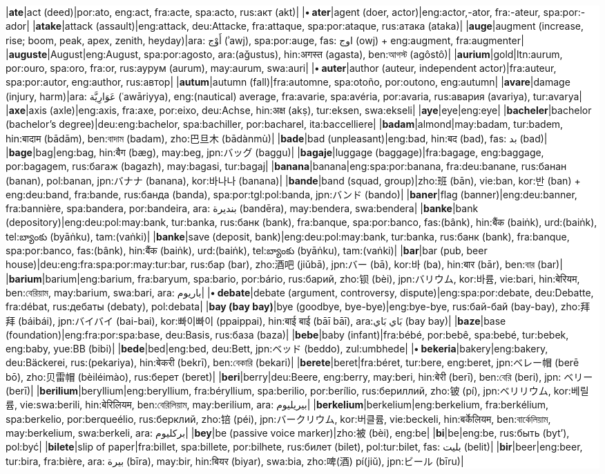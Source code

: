|**ate**|act (deed)|por:ato, eng:act, fra:acte, spa:acto, rus:акт (akt)|
|**• ater**|agent (doer, actor)|eng:actor,-ator, fra:-ateur, spa:por:-ador|
|**atake**|attack (assault)|eng:attack, deu:Attacke, fra:attaque, spa:por:ataque, rus:атака (ataka)|
|**auge**|augment (increase, rise; boom, peak, apex, zenith, heyday)|ara: أَوْج (ʾawj), spa:por:auge, fas: اوج‎ (owj) + eng:augment, fra:augmenter|
|**auguste**|August|eng:August, spa:por:agosto, ara:(aǧustus), hin:अगस्त (agasta), ben:আগস্ট (agôstô)|
|**aurium**|gold|ltn:aurum, por:ouro, spa:oro, fra:or, rus:аурум (aurum), may:aurum, swa:auri|
|**• auter**|author (auteur, independent actor)|fra:auteur, spa:por:autor, eng:author, rus:автор|
|**autum**|autumn (fall)|fra:automne, spa:otoño, por:outono, eng:autumn|
|**avare**|damage (injury, harm)|ara: عَوَارِيَّة‎ (ʿawāriyya), eng:(nautical) average, fra:avarie, spa:avéria, por:avaria, rus:авария (avariya), tur:avarya|
|**axe**|axis (axle)|eng:axis, fra:axe, por:eixo, deu:Achse, hin:अक्ष (akṣ), tur:eksen, swa:ekseli|
|**aye**|eye|eng:eye|
|**bacheler**|bachelor (bachelor’s degree)|deu:eng:bachelor, spa:bachiller, por:bacharel, ita:baccelliere|
|**badam**|almond|may:badam, tur:badem, hin:बादाम (bādām), ben:বাদাম (badam), zho:巴旦木 (bādànmù)|
|**bade**|bad (unpleasant)|eng:bad, hin:बद (bad), fas: بد (bad)|
|**bage**|bag|eng:bag, hin:बैग (bæg), may:beg, jpn:バッグ (baggu)|
|**bagaje**|luggage (baggage)|fra:bagage, eng:baggage, por:bagagem, rus:багаж (bagazh), may:bagasi, tur:bagaj|
|**banana**|banana|eng:spa:por:banana, fra:deu:banane, rus:банан (banan), pol:banan, jpn:バナナ (banana), kor:바나나 (banana)|
|**bande**|band (squad, group)|zho:班 (bān), vie:ban, kor:반 (ban) + eng:deu:band, fra:bande, rus:банда (banda), spa:por:tgl:pol:banda, jpn:バンド (bando)|
|**baner**|flag (banner)|eng:deu:banner, fra:bannière, spa:bandera, por:bandeira, ara: بنديرة‎ (bandēra), may:bendera, swa:bendera|
|**banke**|bank (depository)|eng:deu:pol:may:bank, tur:banka, rus:банк (bank), fra:banque, spa:por:banco, fas:(bânk), hin:बैंक (baiṅk), urd:(baiṅk), tel:బ్యాంకు (byāṅku), tam:(vaṅki)|
|**banke**|save (deposit, bank)|eng:deu:pol:may:bank, tur:banka, rus:банк (bank), fra:banque, spa:por:banco, fas:(bânk), hin:बैंक (baiṅk), urd:(baiṅk), tel:బ్యాంకు (byāṅku), tam:(vaṅki)|
|**bar**|bar (pub, beer house)|deu:eng:fra:spa:por:may:tur:bar, rus:бар (bar), zho:酒吧 (jiǔbā), jpn:バー (bā), kor:바 (ba), hin:बार (bār), ben:বার (bar)|
|**barium**|barium|eng:barium, fra:baryum, spa:bario, por:bário, rus:барий, zho:钡 (bèi), jpn:バリウム, kor:바륨, vie:bari, hin:बेरियम, ben:বেরিয়াম, may:barium, swa:bari, ara: باريوم|
|**• debate**|debate (argument, controversy, dispute)|eng:spa:por:debate, deu:Debatte, fra:débat, rus:дебаты (debaty), pol:debata|
|**bay (bay bay)**|bye (goodbye, bye-bye)|eng:bye-bye, rus:бай-бай (bay-bay), zho:拜拜 (báibái), jpn:バイバイ (bai-bai), kor:빠이빠이 (ppaippai), hin:बाई बाई (bāī bāī), ara:بَاي بَاي‎ (bay bay)|
|**baze**|base (foundation)|eng:fra:por:spa:base, deu:Basis, rus:база (baza)|
|**bebe**|baby (infant)|fra:bébé, por:bebê, spa:bebé, tur:bebek, eng:baby, yue:BB (bibi)|
|**bede**|bed|eng:bed, deu:Bett, jpn:ベッド (beddo), zul:umbhede|
|**• bekeria**|bakery|eng:bakery, deu:Bäckerei, rus:(pekariya), hin:बेकरी (bekrī), ben:বেকারি (bekari)|
|**berete**|beret|fra:béret, tur:bere, eng:beret, jpn:ベレー帽 (berē bō), zho:贝雷帽 (bèiléimào), rus:берет (beret)|
|**beri**|berry|deu:Beere, eng:berry, may:beri, hin:बेरी (berī), ben:বেরি (beri), jpn: ベリー (berī)|
|**berilium**|beryllium|eng:beryllium, fra:béryllium, spa:berilio, por:berílio, rus:бериллий, zho:铍 (pí), jpn:ベリリウム, kor:베릴륨, vie:swa:berili, hin:बेरिलियम, ben:বেরিলিয়াম, may:berilium, ara: بيريليوم|
|**berkelium**|berkelium|eng:berkelium, fra:berkélium, spa:berkelio, por:berqueélio, rus:берклий, zho:锫 (péi), jpn:バークリウム, kor:버클륨, vie:beckeli, hin:बर्केलियम, ben:বার্কেলিয়াম, may:berkelium, swa:berkeli, ara: بركليوم|
|**bey**|be (passive voice marker)|zho:被 (bèi), eng:be|
|**bi**|be|eng:be, rus:быть (byt’), pol:być|
|**bilete**|slip of paper|fra:billet, spa:billete, por:bilhete, rus:билет (bilet), pol:tur:bilet, fas: بلیت (belit)|
|**bir**|beer|eng:beer, tur:bira, fra:bière, ara: بيرة (bīra), may:bir, hin:बियर (biyar), swa:bia, zho:啤(酒) pí(jiǔ), jpn:ビール (bīru)|